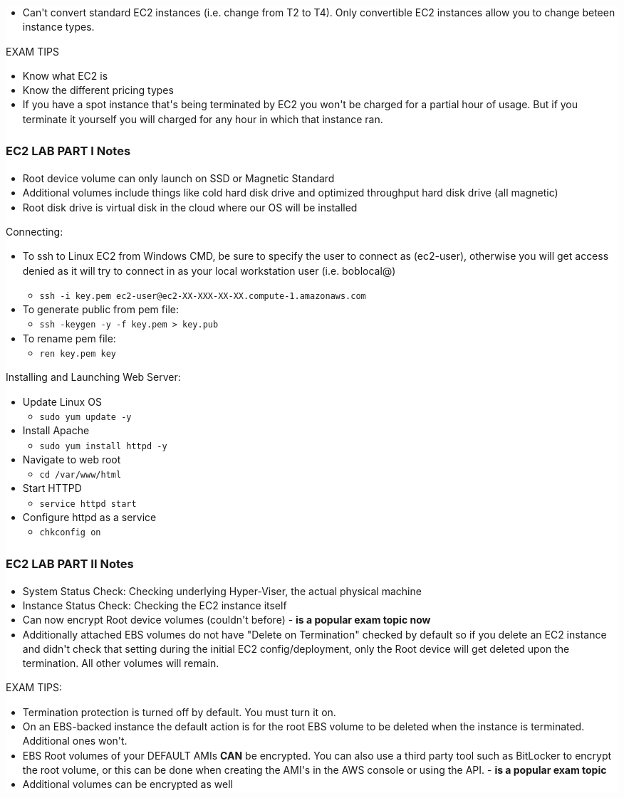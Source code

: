 * Can't convert standard EC2 instances (i.e. change from T2 to T4). Only convertible EC2 instances allow you to change beteen instance types.

EXAM TIPS
  * Know what EC2 is
  * Know the different pricing types
  * If you have a spot instance that's being terminated by EC2 you won't be charged for a partial hour of usage. But if you terminate it yourself you will charged for any hour in which that instance ran.

### EC2 LAB PART I Notes

* Root device volume can only launch on SSD or Magnetic Standard
* Additional volumes include things like cold hard disk drive and optimized throughput hard disk drive (all magnetic)
* Root disk drive is virtual disk in the cloud where our OS will be installed

Connecting:

* To ssh to Linux EC2 from Windows CMD, be sure to specify the user to connect as (ec2-user), otherwise you will get access denied as it will try to connect in as your local workstation user (i.e. boblocal@<ec2-public-dns-name>) 
   * `ssh -i key.pem ec2-user@ec2-XX-XXX-XX-XX.compute-1.amazonaws.com`
* To generate public from pem file:
   * `ssh -keygen -y -f key.pem > key.pub`
* To rename pem file:
   * `ren key.pem key`

Installing and Launching Web Server:

* Update Linux OS
   * `sudo yum update -y`
* Install Apache
   * `sudo yum install httpd -y`
* Navigate to web root
   * `cd /var/www/html`
* Start HTTPD
   * `service httpd start`
* Configure httpd as a service
   * `chkconfig on`

### EC2 LAB PART II Notes

* System Status Check: Checking underlying Hyper-Viser, the actual physical machine
* Instance Status Check: Checking the EC2 instance itself
* Can now encrypt Root device volumes (couldn't before) - **is a popular exam topic now**
* Additionally attached EBS volumes do not have "Delete on Termination" checked by default so if you delete an EC2 instance and didn't check that setting during the initial EC2 config/deployment, only the Root device will get deleted upon the termination. All other volumes will remain. 

EXAM TIPS:

* Termination protection is turned off by default. You must turn it on.
* On an EBS-backed instance the default action is for the root EBS volume to be deleted when the instance is terminated. Additional ones won't.
* EBS Root volumes of your DEFAULT AMIs **CAN** be encrypted. You can also use a third party tool such as BitLocker to encrypt the root volume, or this can be done when creating the AMI's in the AWS console  or using the API. - **is a popular exam topic**
* Additional volumes can be encrypted as well
